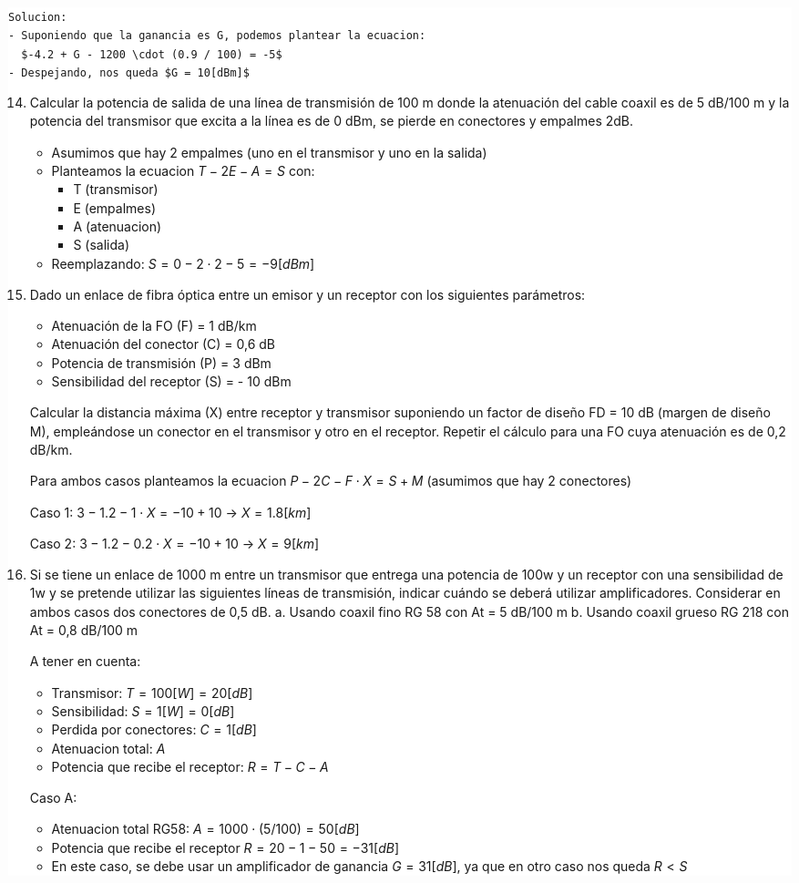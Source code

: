 	Solucion:
	- Suponiendo que la ganancia es G, podemos plantear la ecuacion:
	  $-4.2 + G - 1200 \cdot (0.9 / 100) = -5$
	- Despejando, nos queda $G = 10[dBm]$


14) Calcular la potencia de salida de una línea de transmisión de 100 m donde la atenuación del cable coaxil es de 5 dB/100 m y la potencia del transmisor que excita a la línea es de 0 dBm, se pierde en conectores y empalmes 2dB.

	- Asumimos que hay 2 empalmes (uno en el transmisor y uno en la salida)
	- Planteamos la ecuacion $T - 2E - A = S$ con:
		- T (transmisor)
		- E (empalmes)
		- A (atenuacion)
		- S (salida)
	- Reemplazando: $S = 0 - 2 \cdot 2 - 5 = -9 [dBm]$


15) Dado un enlace de fibra óptica entre un emisor y un receptor con los siguientes parámetros:
	- Atenuación de la FO (F) = 1 dB/km
	- Atenuación del conector (C) = 0,6 dB
	- Potencia de transmisión (P) = 3 dBm
	- Sensibilidad del receptor (S) = - 10 dBm

	Calcular la distancia máxima (X) entre receptor y transmisor suponiendo un factor de diseño FD = 10 dB (margen de diseño M), empleándose un conector en el transmisor y otro en el receptor. Repetir el cálculo para una FO cuya atenuación es de 0,2 dB/km.

	Para ambos casos planteamos la ecuacion $P - 2C - F \cdot X = S + M$ (asumimos que hay 2 conectores)
	
	Caso 1:
	$3 - 1.2 - 1 \cdot X = -10 + 10$  -> $X = 1.8 [km]$
	
	Caso 2:
	$3 - 1.2 - 0.2 \cdot X = -10 + 10$ -> $X = 9[km]$


16) Si se tiene un enlace de 1000 m entre un transmisor que entrega una potencia de 100w y un receptor con una sensibilidad de 1w y se pretende utilizar las siguientes líneas de transmisión, indicar cuándo se deberá utilizar amplificadores.
    Considerar en ambos casos dos conectores de 0,5 dB.
    a. Usando coaxil fino RG 58 con At = 5 dB/100 m
    b. Usando coaxil grueso RG 218 con At = 0,8 dB/100 m

	A tener en cuenta:
	- Transmisor: $T = 100[W] = 20[dB]$
	- Sensibilidad: $S = 1[W] = 0[dB]$
	- Perdida por conectores: $C = 1[dB]$
	- Atenuacion total: $A$
	- Potencia que recibe el receptor: $R = T - C - A$
	
	Caso A:
	- Atenuacion total RG58: $A = 1000 \cdot (5 / 100) = 50[dB]$
	- Potencia que recibe el receptor $R = 20 - 1 - 50 = -31[dB]$
	- En este caso, se debe usar un amplificador de ganancia $G = 31[dB]$, ya que en otro caso nos queda $R < S$
	